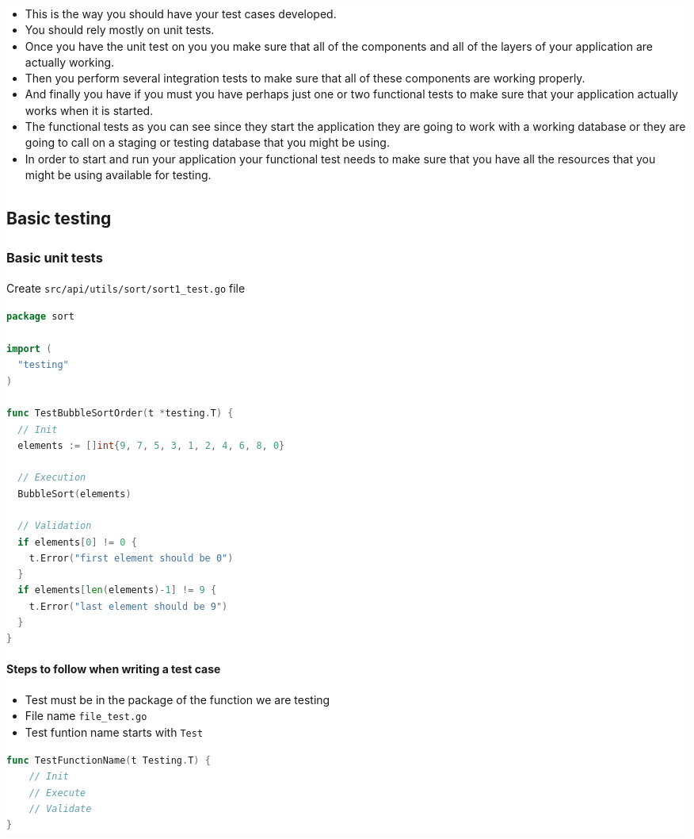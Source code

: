 - This is the way you should have your test cases developed.
- You should rely mostly on unit tests.
- Once you have the unit test on you you make sure that all of the components and all of the layers of your application are actually working.
- Then you perform several integration tests to make sure that all of these components are working properly.
- And finally you have if you must you have perhaps just one or two functional tests to make sure that your application actually works when it is started.
- The functional tests as you can see since they start the application they are going to work with a working database or they are going to call on a staging or testing database that you might be using.
- In order to start and run your application your functional test needs to make sure that you have all the resources that you might be using available for testing.

## Basic testing

### Basic unit tests

Create `src/api/utils/sort/sort1_test.go` file

```go
package sort

import (
  "testing"
)

func TestBubbleSortOrder(t *testing.T) {
  // Init
  elements := []int{9, 7, 5, 3, 1, 2, 4, 6, 8, 0}

  // Execution
  BubbleSort(elements)

  // Validation
  if elements[0] != 0 {
    t.Error("first element should be 0")
  }
  if elements[len(elements)-1] != 9 {
    t.Error("last element should be 9")
  }
}
```

#### Steps to follow when writing a test case

- Test must be in the package of the function we are testing
- File name `file_test.go`
- Test funtion name starts with `Test`

```go
func TestFunctionName(t Testing.T) {
    // Init
    // Execute
    // Validate
}
```
